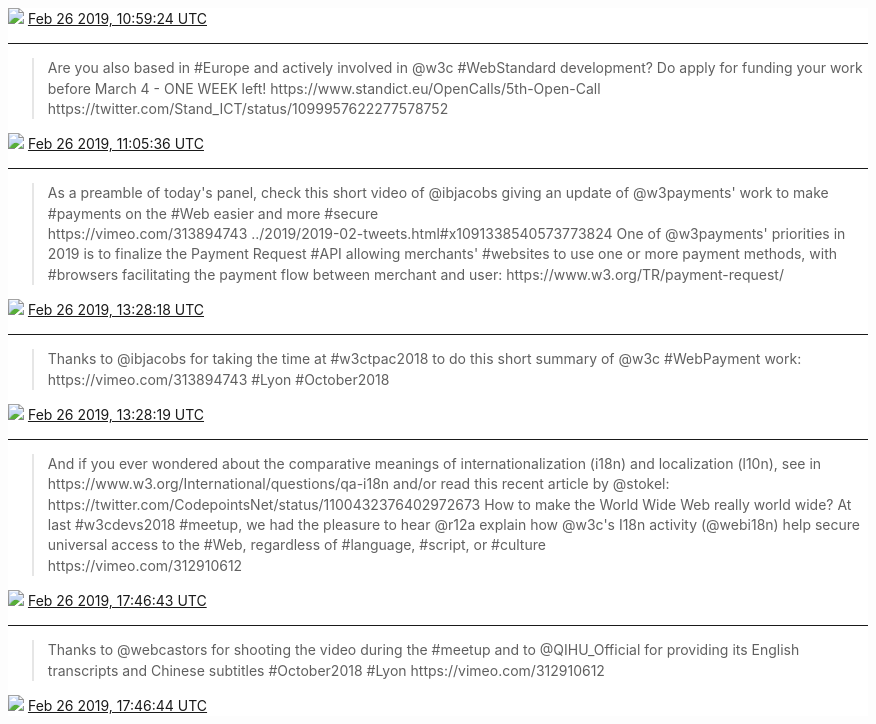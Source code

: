 <img src="../media/tweet.ico" width="12" /> [Feb 26 2019, 10:59:24 UTC](https://twitter.com/w3cdevs/status/1100349605848469504)

----

> Are you also based in \#Europe and actively involved in @w3c \#WebStandard development? Do apply for funding your work before March 4 \- ONE WEEK left\! https://www\.standict\.eu/OpenCalls/5th\-Open\-Call https://twitter\.com/Stand\_ICT/status/1099957622277578752

<img src="../media/tweet.ico" width="12" /> [Feb 26 2019, 11:05:36 UTC](https://twitter.com/w3cdevs/status/1100351167174004737)

----

> As a preamble of today's panel, check this short video of @ibjacobs giving an update of @w3payments' work to make \#payments on the \#Web easier and more \#secure   
> https://vimeo\.com/313894743 \.\./2019/2019\-02\-tweets\.html\#x1091338540573773824
> One of @w3payments' priorities in 2019 is to finalize the Payment Request \#API allowing merchants' \#websites to use one or more payment methods, with \#browsers facilitating the payment flow between merchant and user: https://www\.w3\.org/TR/payment\-request/

<img src="../media/tweet.ico" width="12" /> [Feb 26 2019, 13:28:18 UTC](https://twitter.com/w3cdevs/status/1100387080457388034)

----

> Thanks to @ibjacobs for taking the time at \#w3ctpac2018 to do this short summary of @w3c \#WebPayment work: https://vimeo\.com/313894743  \#Lyon \#October2018

<img src="../media/tweet.ico" width="12" /> [Feb 26 2019, 13:28:19 UTC](https://twitter.com/w3cdevs/status/1100387083120713728)

----

> And if you ever wondered about the comparative meanings of inter­nation­ali­zation \(i18n\) and localization \(l10n\), see in https://www\.w3\.org/International/questions/qa\-i18n and/or read this recent article by @stokel: https://twitter\.com/CodepointsNet/status/1100432376402972673
> How to make the World Wide Web really world wide? At last \#w3cdevs2018 \#meetup, we had the pleasure to hear @r12a explain how @w3c's I18n activity \(@webi18n\) help secure universal access to the \#Web, regardless of  \#language, \#script, or \#culture   
> https://vimeo\.com/312910612

<img src="../media/tweet.ico" width="12" /> [Feb 26 2019, 17:46:43 UTC](https://twitter.com/w3cdevs/status/1100452112478191616)

----

> Thanks to @webcastors for shooting the video during the \#meetup and to @QIHU\_Official for providing its English transcripts and Chinese subtitles \#October2018 \#Lyon https://vimeo\.com/312910612

<img src="../media/tweet.ico" width="12" /> [Feb 26 2019, 17:46:44 UTC](https://twitter.com/w3cdevs/status/1100452114151682050)